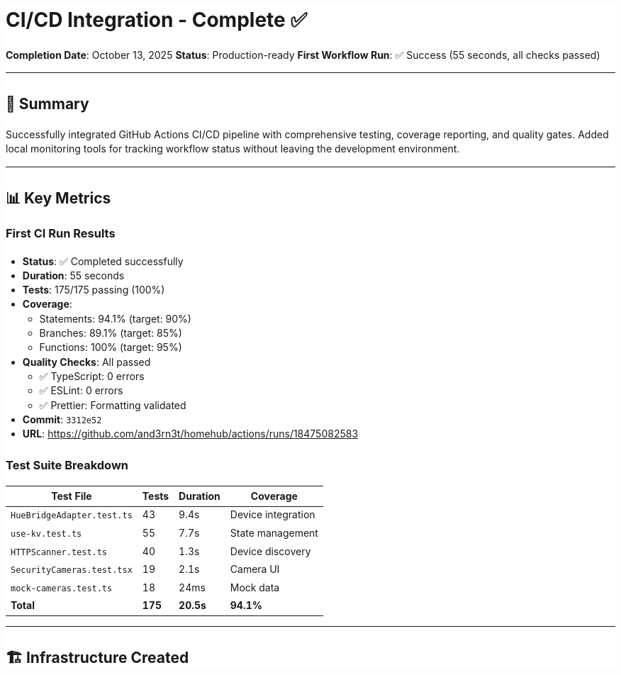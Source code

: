 # CI/CD Integration - Complete ✅

**Completion Date**: October 13, 2025
**Status**: Production-ready
**First Workflow Run**: ✅ Success (55 seconds, all checks passed)

---

## 🎯 Summary

Successfully integrated GitHub Actions CI/CD pipeline with comprehensive testing, coverage reporting, and quality gates. Added local monitoring tools for tracking workflow status without leaving the development environment.

---

## 📊 Key Metrics

### First CI Run Results
- **Status**: ✅ Completed successfully
- **Duration**: 55 seconds
- **Tests**: 175/175 passing (100%)
- **Coverage**: 
  - Statements: 94.1% (target: 90%)
  - Branches: 89.1% (target: 85%)
  - Functions: 100% (target: 95%)
- **Quality Checks**: All passed
  - ✅ TypeScript: 0 errors
  - ✅ ESLint: 0 errors
  - ✅ Prettier: Formatting validated
- **Commit**: `3312e52`
- **URL**: https://github.com/and3rn3t/homehub/actions/runs/18475082583

### Test Suite Breakdown
| Test File | Tests | Duration | Coverage |
|-----------|-------|----------|----------|
| `HueBridgeAdapter.test.ts` | 43 | 9.4s | Device integration |
| `use-kv.test.ts` | 55 | 7.7s | State management |
| `HTTPScanner.test.ts` | 40 | 1.3s | Device discovery |
| `SecurityCameras.test.tsx` | 19 | 2.1s | Camera UI |
| `mock-cameras.test.ts` | 18 | 24ms | Mock data |
| **Total** | **175** | **20.5s** | **94.1%** |

---

## 🏗️ Infrastructure Created
